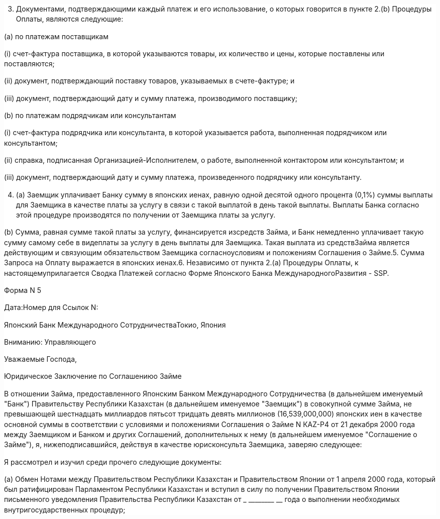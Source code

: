 3. Документами, подтверждающими каждый платеж и его использование, о которых говорится в пункте 2.(b) Процедуры Оплаты, являются следующие:

(а) по платежам поставщикам

(i) счет-фактура поставщика, в которой указываются товары, их количество и цены, которые поставлены или поставляются;

(ii) документ, подтверждающий поставку товаров, указываемых в счете-фактуре; и

(iii) документ, подтверждающий дату и сумму платежа, производимого поставщику;

(b) по платежам подрядчикам или консультантам

(i) счет-фактура подрядчика или консультанта, в которой указывается работа, выполненная подрядчиком или консультантом;

(ii) справка, подписанная Организацией-Исполнителем, о работе, выполненной контактором или консультантом; и

(iii) документ, подтверждающий дату и сумму платежа, произведенного подрядчику или консультанту.

4. (а) Заемщик уплачивает Банку сумму в японских иенах, равную одной десятой одного процента (0,1%) суммы выплаты для Заемщика в качестве платы за услугу в связи с такой выплатой в день такой выплаты. Выплаты Банка согласно этой процедуре производятся по получении от Заемщика платы за услугу.

(b) Сумма, равная сумме такой платы за услугу, финансируется изсредств Займа, и Банк немедленно уплачивает такую сумму самому себе в видеплаты за услугу в день выплаты для Заемщика. Такая выплата из средствЗайма является действующим и связующим обязательством Заемщика согласноусловиям и положениям Соглашения о Займе.5. Сумма Запроса на Оплату выражается в японских иенах.6. Независимо от пункта 2.(а) Процедуры Оплаты, к настоящемуприлагается Сводка Платежей согласно Форме Японского Банка МеждународногоРазвития - SSР.

Форма N 5

Дата:Номер для Ссылок N:

Японский Банк Международного СотрудничестваТокио, Япония

Вниманию: Управляющего

Уважаемые Господа,

Юридическое Заключение по Соглашениюо Займе

В отношении Займа, предоставленного Японским Банком Международного Сотрудничества (в дальнейшем именуемый "Банк") Правительству Республики Казахстан (в дальнейшем именуемое "Заемщик") в совокупной сумме Займа, не превышающей шестнадцать миллиардов пятьсот тридцать девять миллионов (16,539,000,000) японских иен в качестве основной суммы в соответствии с условиями и положениями Соглашения о Займе N КАZ-Р4 от 21 декабря 2000 года между Заемщиком и Банком и других Соглашений, дополнительных к нему (в дальнейшем именуемое "Соглашение о Займе"), я, нижеподписавшийся, действуя в качестве юрисконсульта Заемщика, заверяю следующее:

Я рассмотрел и изучил среди прочего следующие документы:

(а) Обмен Нотами между Правительством Республики Казахстан и Правительством Японии от 1 апреля 2000 года, который был ратифицирован Парламентом Республики Казахстан и вступил в силу по получении Правительством Японии письменного уведомления Правительства Республики Казахстан от _ ________ __ года о выполнении необходимых внутригосударственных процедур;
